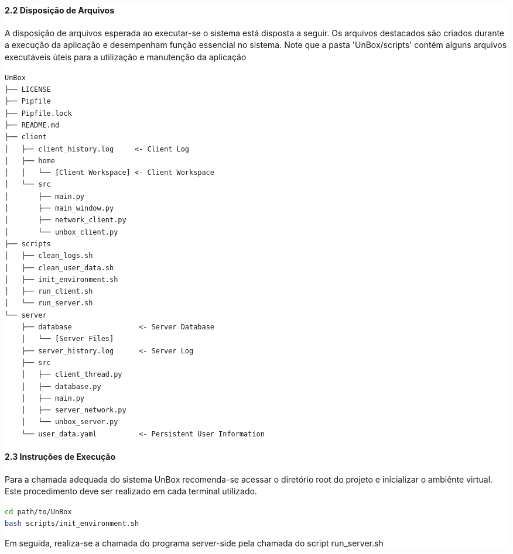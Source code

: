 #### 2.2 Disposição de Arquivos

A disposição de arquivos esperada ao executar-se o sistema está disposta a seguir.
Os arquivos destacados são criados durante a execução da aplicação e desempenham função essencial no sistema.
Note que a pasta 'UnBox/scripts' contém alguns arquivos executáveis úteis para a utilização e manutenção da aplicação

```
UnBox
├── LICENSE
├── Pipfile
├── Pipfile.lock
├── README.md
├── client
│   ├── client_history.log     <- Client Log
│   ├── home
│   │   └── [Client Workspace] <- Client Workspace
│   └── src
│       ├── main.py
│       ├── main_window.py
│       ├── network_client.py
│       └── unbox_client.py
├── scripts
│   ├── clean_logs.sh
│   ├── clean_user_data.sh
│   ├── init_environment.sh
│   ├── run_client.sh
│   └── run_server.sh
└── server
    ├── database                <- Server Database
    │   └── [Server Files]
    ├── server_history.log      <- Server Log
    ├── src
    │   ├── client_thread.py
    │   ├── database.py
    │   ├── main.py
    │   ├── server_network.py
    │   └── unbox_server.py
    └── user_data.yaml          <- Persistent User Information
```

#### 2.3 Instruções de Execução

Para a chamada adequada do sistema UnBox recomenda-se acessar o diretório root do projeto e inicializar o ambiênte virtual.
Este procedimento deve ser realizado em cada terminal utilizado.

```bash
cd path/to/UnBox
bash scripts/init_environment.sh
```

Em seguida, realiza-se a chamada do programa server-side pela chamada do script run_server.sh
